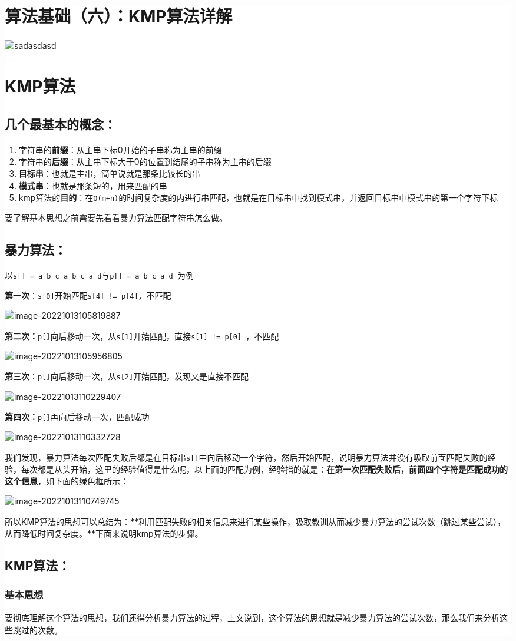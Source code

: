 # 算法基础（六）：KMP算法详解

![sadasdasd](https://typora-1310242472.cos.ap-nanjing.myqcloud.com/typora_img/sadasdasd.jpg)

# KMP算法

## **几个最基本的概念：**

1. 字符串的**前缀**：从主串下标0开始的子串称为主串的前缀
2. 字符串的**后缀**：从主串下标大于0的位置到结尾的子串称为主串的后缀
3. **目标串**：也就是主串，简单说就是那条比较长的串
4. **模式串**：也就是那条短的，用来匹配的串
5. kmp算法的**目的**：在`O(m+n)`的时间复杂度的内进行串匹配，也就是在目标串中找到模式串，并返回目标串中模式串的第一个字符下标

要了解基本思想之前需要先看看暴力算法匹配字符串怎么做。



## **暴力算法：**

以`s[] = a b c a b c a d`与`p[] = a b c a d `为例

**第一次**：`s[0]`开始匹配`s[4] != p[4]`，不匹配

![image-20221013105819887](https://typora-1310242472.cos.ap-nanjing.myqcloud.com/typora_img/image-20221013105819887.png)

**第二次：**`p[]`向后移动一次，从`s[1]`开始匹配，直接`s[1] != p[0] `，不匹配

![image-20221013105956805](https://typora-1310242472.cos.ap-nanjing.myqcloud.com/typora_img/image-20221013105956805.png)

**第三次**：`p[]`向后移动一次，从`s[2]`开始匹配，发现又是直接不匹配

![image-20221013110229407](https://typora-1310242472.cos.ap-nanjing.myqcloud.com/typora_img/image-20221013110229407.png)

**第四次：**`p[]`再向后移动一次，匹配成功

![image-20221013110332728](https://typora-1310242472.cos.ap-nanjing.myqcloud.com/typora_img/image-20221013110332728.png)



我们发现，暴力算法每次匹配失败后都是在目标串`s[]`中向后移动一个字符，然后开始匹配，说明暴力算法并没有吸取前面匹配失败的经验，每次都是从头开始，这里的经验值得是什么呢，以上面的匹配为例，经验指的就是：**在第一次匹配失败后，前面四个字符是匹配成功的这个信息**，如下面的绿色框所示：

![image-20221013110749745](https://typora-1310242472.cos.ap-nanjing.myqcloud.com/typora_img/image-20221013110749745.png)

所以KMP算法的思想可以总结为：**利用匹配失败的相关信息来进行某些操作，吸取教训从而减少暴力算法的尝试次数（跳过某些尝试），从而降低时间复杂度。**下面来说明kmp算法的步骤。

## KMP算法：

### 基本思想

要彻底理解这个算法的思想，我们还得分析暴力算法的过程，上文说到，这个算法的思想就是减少暴力算法的尝试次数，那么我们来分析这些跳过的次数。
